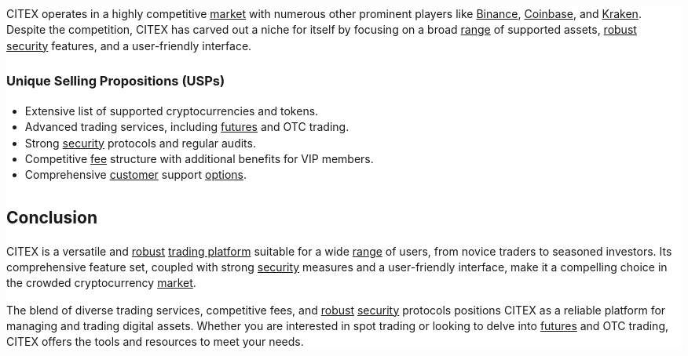CITEX operates in a highly competitive [market](../m/market.md) with numerous other prominent players like [Binance](../b/binance.md), [Coinbase](../c/coinbase.md), and [Kraken](../k/kraken.md). Despite the competition, CITEX has carved out a niche for itself by focusing on a broad [range](../r/range.md) of supported assets, [robust](../r/robust.md) [security](../s/security.md) features, and a user-friendly interface.

### Unique Selling Propositions (USPs)

- Extensive list of supported cryptocurrencies and tokens.
- Advanced trading services, including [futures](../f/futures.md) and OTC trading.
- Strong [security](../s/security.md) protocols and regular audits.
- Competitive [fee](../f/fee.md) structure with additional benefits for VIP members.
- Comprehensive [customer](../c/customer.md) support [options](../o/options.md).

## Conclusion

CITEX is a versatile and [robust](../r/robust.md) [trading platform](../t/trading_platform.md) suitable for a wide [range](../r/range.md) of users, from novice traders to seasoned investors. Its comprehensive feature set, coupled with strong [security](../s/security.md) measures and a user-friendly interface, make it a compelling choice in the crowded cryptocurrency [market](../m/market.md).

The blend of diverse trading services, competitive fees, and [robust](../r/robust.md) [security](../s/security.md) protocols positions CITEX as a reliable platform for managing and trading digital assets. Whether you are interested in spot trading or looking to delve into [futures](../f/futures.md) and OTC trading, CITEX offers the tools and resources to meet your needs.